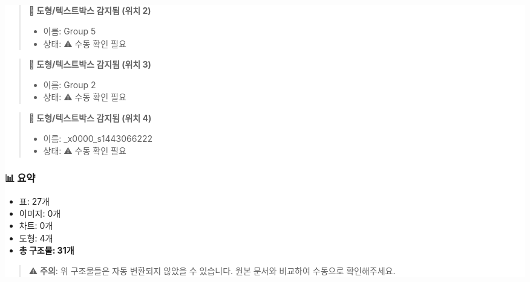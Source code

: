 



> **🔷 도형/텍스트박스 감지됨 (위치 2)**
> - 이름: Group 5
> - 상태: ⚠️ 수동 확인 필요





> **🔷 도형/텍스트박스 감지됨 (위치 3)**
> - 이름: Group 2
> - 상태: ⚠️ 수동 확인 필요





> **🔷 도형/텍스트박스 감지됨 (위치 4)**
> - 이름: _x0000_s1443066222
> - 상태: ⚠️ 수동 확인 필요





### 📊 요약

- 표: 27개
- 이미지: 0개
- 차트: 0개
- 도형: 4개
- **총 구조물: 31개**

> ⚠️ **주의**: 위 구조물들은 자동 변환되지 않았을 수 있습니다. 원본 문서와 비교하여 수동으로 확인해주세요.
